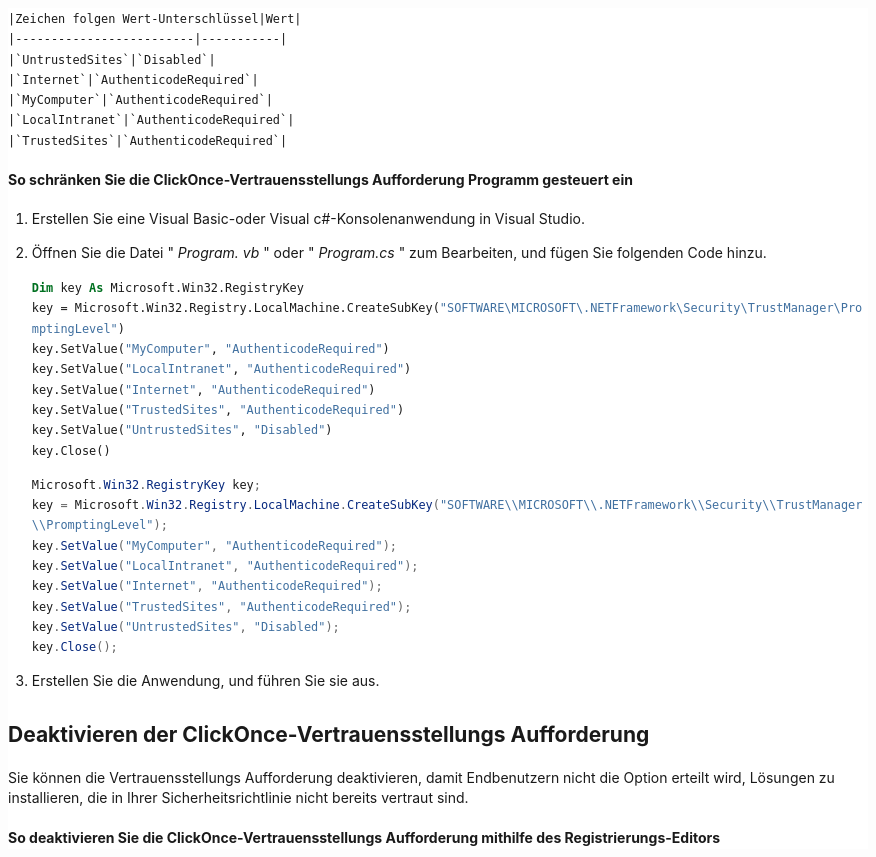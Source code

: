     |Zeichen folgen Wert-Unterschlüssel|Wert|
    |-------------------------|-----------|
    |`UntrustedSites`|`Disabled`|
    |`Internet`|`AuthenticodeRequired`|
    |`MyComputer`|`AuthenticodeRequired`|
    |`LocalIntranet`|`AuthenticodeRequired`|
    |`TrustedSites`|`AuthenticodeRequired`|

#### <a name="to-restrict-the-clickonce-trust-prompt-programmatically"></a>So schränken Sie die ClickOnce-Vertrauensstellungs Aufforderung Programm gesteuert ein

1. Erstellen Sie eine Visual Basic-oder Visual c#-Konsolenanwendung in Visual Studio.

2. Öffnen Sie die Datei " *Program. vb* " oder " *Program.cs* " zum Bearbeiten, und fügen Sie folgenden Code hinzu.

    ```vb
    Dim key As Microsoft.Win32.RegistryKey
    key = Microsoft.Win32.Registry.LocalMachine.CreateSubKey("SOFTWARE\MICROSOFT\.NETFramework\Security\TrustManager\PromptingLevel")
    key.SetValue("MyComputer", "AuthenticodeRequired")
    key.SetValue("LocalIntranet", "AuthenticodeRequired")
    key.SetValue("Internet", "AuthenticodeRequired")
    key.SetValue("TrustedSites", "AuthenticodeRequired")
    key.SetValue("UntrustedSites", "Disabled")
    key.Close()
    ```

    ```csharp
    Microsoft.Win32.RegistryKey key;
    key = Microsoft.Win32.Registry.LocalMachine.CreateSubKey("SOFTWARE\\MICROSOFT\\.NETFramework\\Security\\TrustManager\\PromptingLevel");
    key.SetValue("MyComputer", "AuthenticodeRequired");
    key.SetValue("LocalIntranet", "AuthenticodeRequired");
    key.SetValue("Internet", "AuthenticodeRequired");
    key.SetValue("TrustedSites", "AuthenticodeRequired");
    key.SetValue("UntrustedSites", "Disabled");
    key.Close();
    ```

3. Erstellen Sie die Anwendung, und führen Sie sie aus.

## <a name="disable-the-clickonce-trust-prompt"></a>Deaktivieren der ClickOnce-Vertrauensstellungs Aufforderung
 Sie können die Vertrauensstellungs Aufforderung deaktivieren, damit Endbenutzern nicht die Option erteilt wird, Lösungen zu installieren, die in Ihrer Sicherheitsrichtlinie nicht bereits vertraut sind.

#### <a name="to-disable-the-clickonce-trust-prompt-by-using-the-registry-editor"></a>So deaktivieren Sie die ClickOnce-Vertrauensstellungs Aufforderung mithilfe des Registrierungs-Editors
